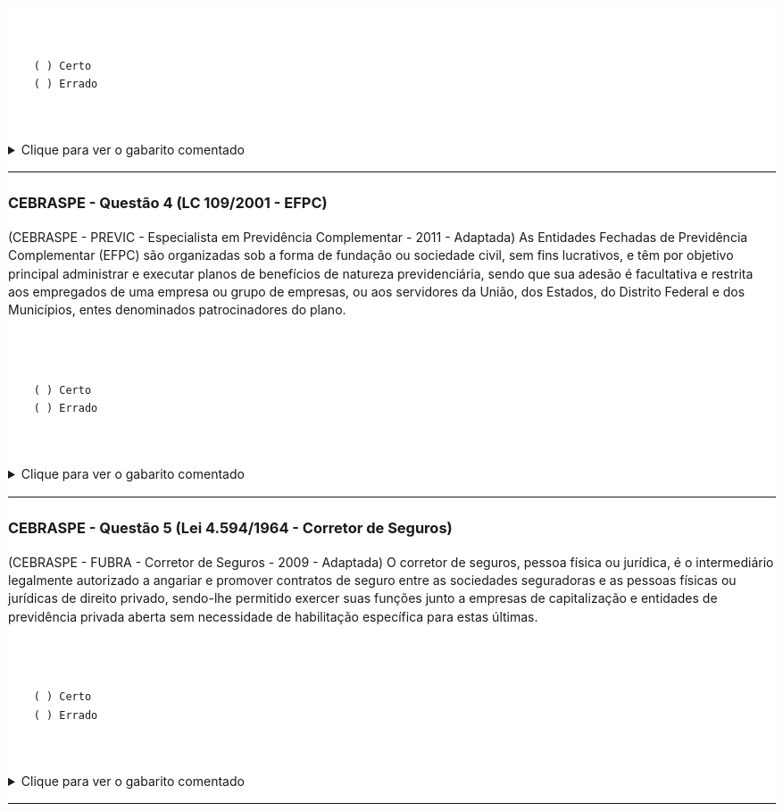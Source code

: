 
<br>
<br>

		( ) Certo
		( ) Errado

<br>
<br>
<details><summary>Clique para ver o gabarito comentado</summary></details>

---

### <a id="cebraspe---questão-4-lc-1092001---efpc"></a> CEBRASPE - Questão 4 (LC 109/2001 - EFPC)

(CEBRASPE - PREVIC - Especialista em Previdência Complementar - 2011 - Adaptada) As Entidades Fechadas de Previdência Complementar (EFPC) são organizadas sob a forma de fundação ou sociedade civil, sem fins lucrativos, e têm por objetivo principal administrar e executar planos de benefícios de natureza previdenciária, sendo que sua adesão é facultativa e restrita aos empregados de uma empresa ou grupo de empresas, ou aos servidores da União, dos Estados, do Distrito Federal e dos Municípios, entes denominados patrocinadores do plano.


<br>
<br>

		( ) Certo
		( ) Errado

<br>
<br>
<details><summary>Clique para ver o gabarito comentado</summary></details>

---

### <a id="cebraspe---questão-5-lei-45941964---corretor-de-seguros"></a> CEBRASPE - Questão 5 (Lei 4.594/1964 - Corretor de Seguros)

(CEBRASPE - FUBRA - Corretor de Seguros - 2009 - Adaptada) O corretor de seguros, pessoa física ou jurídica, é o intermediário legalmente autorizado a angariar e promover contratos de seguro entre as sociedades seguradoras e as pessoas físicas ou jurídicas de direito privado, sendo-lhe permitido exercer suas funções junto a empresas de capitalização e entidades de previdência privada aberta sem necessidade de habilitação específica para estas últimas.


<br>
<br>

		( ) Certo
		( ) Errado

<br>
<br>
<details><summary>Clique para ver o gabarito comentado</summary></details>

---